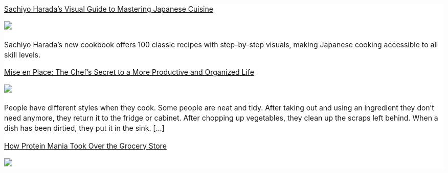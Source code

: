 <div class="card">

<div class="card-title">

[Sachiyo Harada’s Visual Guide to Mastering Japanese
Cuisine](https://design-milk.com/sachiyo-haradas-visual-guide-to-mastering-japanese-cuisine/?utm_source=feedly&utm_medium=rss&utm_campaign=sachiyo-haradas-visual-guide-to-mastering-japanese-cuisine)

</div>

<div class="card-image">

[![](https://design-milk.com/images/2025/03/Taste-March2025-Sachiyo-Harada-Cookbook-1-chirashi-saum-fum.jpg)](https://design-milk.com/sachiyo-haradas-visual-guide-to-mastering-japanese-cuisine/?utm_source=feedly&utm_medium=rss&utm_campaign=sachiyo-haradas-visual-guide-to-mastering-japanese-cuisine)

</div>

Sachiyo Harada’s new cookbook offers 100 classic recipes with
step-by-step visuals, making Japanese cooking accessible to all skill
levels.

</div>

<div class="card">

<div class="card-title">

[Mise en Place: The Chef’s Secret to a More Productive and Organized
Life](https://www.artofmanliness.com/character/advice/mis-en-place/)

</div>

<div class="card-image">

[![](https://content.artofmanliness.com/uploads/2025/02/mise-1-blank.jpg)](https://www.artofmanliness.com/character/advice/mis-en-place/)

</div>

People have different styles when they cook. Some people are neat and
tidy. After taking out and using an ingredient they don’t need anymore,
they return it to the fridge or cabinet. After chopping up vegetables,
they clean up the scraps left behind. When a dish has been dirtied, they
put it in the sink. \[…\]

</div>

<div class="card">

<div class="card-title">

[How Protein Mania Took Over the Grocery
Store](https://www.grubstreet.com/article/high-protein-diet-food-grocery-stores.html)

</div>

<div class="card-image">

[![](https://pyxis.nymag.com/v1/imgs/503/4cf/f1445d9911ef33a8479a5d1e35b6a3ddc9-protien-lede.1x.rsocial.w1200.png)](https://www.grubstreet.com/article/high-protein-diet-food-grocery-stores.html)

